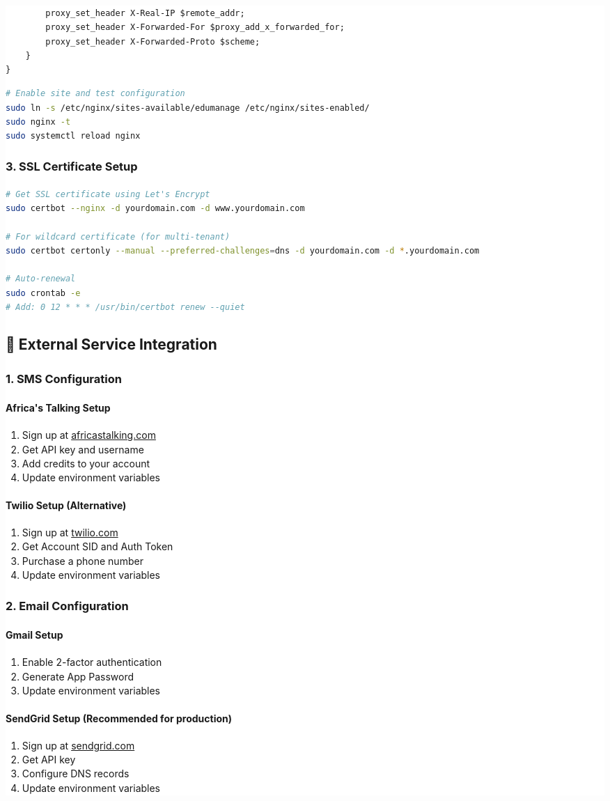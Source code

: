 ```nginx
        proxy_set_header X-Real-IP $remote_addr;
        proxy_set_header X-Forwarded-For $proxy_add_x_forwarded_for;
        proxy_set_header X-Forwarded-Proto $scheme;
    }
}
```

```bash
# Enable site and test configuration
sudo ln -s /etc/nginx/sites-available/edumanage /etc/nginx/sites-enabled/
sudo nginx -t
sudo systemctl reload nginx
```

### 3. SSL Certificate Setup
```bash
# Get SSL certificate using Let's Encrypt
sudo certbot --nginx -d yourdomain.com -d www.yourdomain.com

# For wildcard certificate (for multi-tenant)
sudo certbot certonly --manual --preferred-challenges=dns -d yourdomain.com -d *.yourdomain.com

# Auto-renewal
sudo crontab -e
# Add: 0 12 * * * /usr/bin/certbot renew --quiet
```

## 🔗 External Service Integration

### 1. SMS Configuration

#### Africa's Talking Setup
1. Sign up at [africastalking.com](https://africastalking.com)
2. Get API key and username
3. Add credits to your account
4. Update environment variables

#### Twilio Setup (Alternative)
1. Sign up at [twilio.com](https://twilio.com)
2. Get Account SID and Auth Token
3. Purchase a phone number
4. Update environment variables

### 2. Email Configuration

#### Gmail Setup
1. Enable 2-factor authentication
2. Generate App Password
3. Update environment variables

#### SendGrid Setup (Recommended for production)
1. Sign up at [sendgrid.com](https://sendgrid.com)
2. Get API key
3. Configure DNS records
4. Update environment variables

